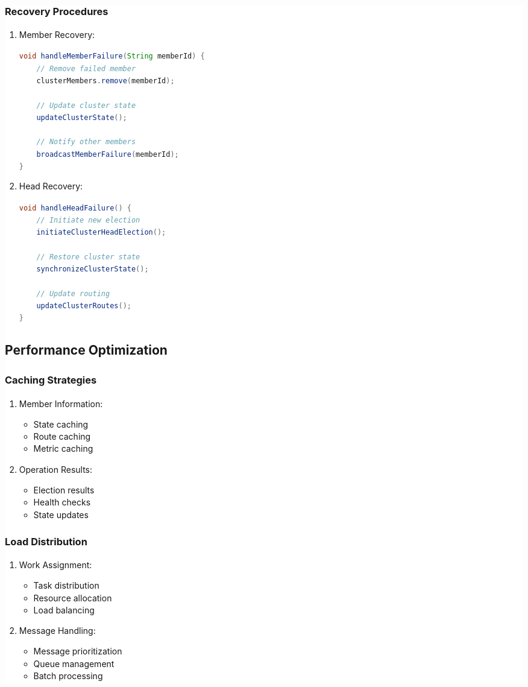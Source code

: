### Recovery Procedures
1. Member Recovery:
   ```java
   void handleMemberFailure(String memberId) {
       // Remove failed member
       clusterMembers.remove(memberId);
       
       // Update cluster state
       updateClusterState();
       
       // Notify other members
       broadcastMemberFailure(memberId);
   }
   ```

2. Head Recovery:
   ```java
   void handleHeadFailure() {
       // Initiate new election
       initiateClusterHeadElection();
       
       // Restore cluster state
       synchronizeClusterState();
       
       // Update routing
       updateClusterRoutes();
   }
   ```

## Performance Optimization

### Caching Strategies
1. Member Information:
   - State caching
   - Route caching
   - Metric caching

2. Operation Results:
   - Election results
   - Health checks
   - State updates

### Load Distribution
1. Work Assignment:
   - Task distribution
   - Resource allocation
   - Load balancing

2. Message Handling:
   - Message prioritization
   - Queue management
   - Batch processing
